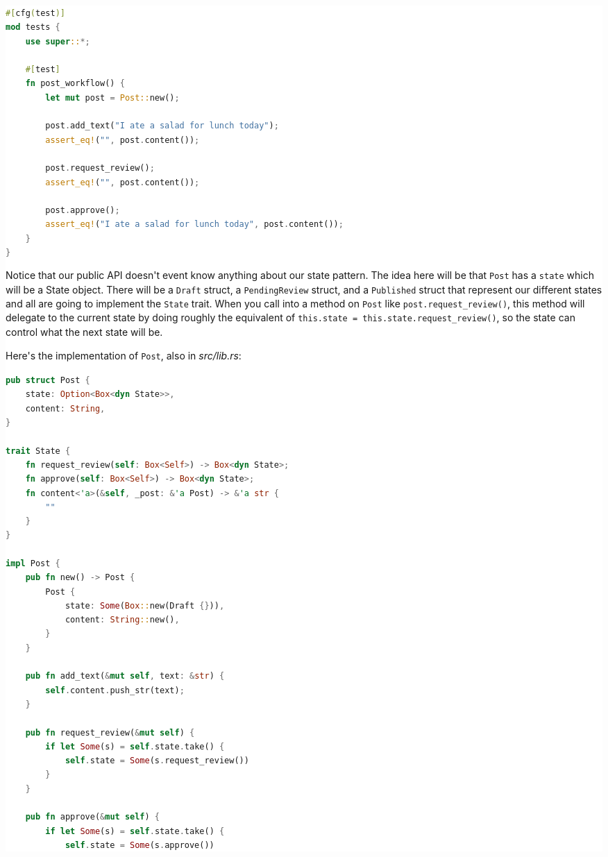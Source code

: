 ```rust title="src/lib.rs"
#[cfg(test)]
mod tests {
    use super::*;

    #[test]
    fn post_workflow() {
        let mut post = Post::new();

        post.add_text("I ate a salad for lunch today");
        assert_eq!("", post.content());

        post.request_review();
        assert_eq!("", post.content());

        post.approve();
        assert_eq!("I ate a salad for lunch today", post.content());
    }
}
```

Notice that our public API doesn't event know anything about our state pattern. The idea here will be that `Post` has a `state` which will be a State object. There will be a `Draft` struct, a `PendingReview` struct, and a `Published` struct that represent our different states and all are going to implement the `State` trait. When you call into a method on `Post` like `post.request_review()`, this method will delegate to the current state by doing roughly the equivalent of `this.state = this.state.request_review()`, so the state can control what the next state will be.

Here's the implementation of `Post`, also in _src/lib.rs_:

```rust title="src/lib.rs"
pub struct Post {
    state: Option<Box<dyn State>>,
    content: String,
}

trait State {
    fn request_review(self: Box<Self>) -> Box<dyn State>;
    fn approve(self: Box<Self>) -> Box<dyn State>;
    fn content<'a>(&self, _post: &'a Post) -> &'a str {
        ""
    }
}

impl Post {
    pub fn new() -> Post {
        Post {
            state: Some(Box::new(Draft {})),
            content: String::new(),
        }
    }

    pub fn add_text(&mut self, text: &str) {
        self.content.push_str(text);
    }

    pub fn request_review(&mut self) {
        if let Some(s) = self.state.take() {
            self.state = Some(s.request_review())
        }
    }

    pub fn approve(&mut self) {
        if let Some(s) = self.state.take() {
            self.state = Some(s.approve())
```

[chap8]: ./ch08-common-collections.md "Chapter 8: Common Collections"
[chap10]: ./ch10/ch10-01-generic-data-types.md "Chapter 10: Generic Types, Traits, and Lifetimes"
[chap18]: ./ch18-patterns-and-matching.md "Chapter 18: Patterns and Matching"
[chap19]: ./ch19/ch19-01-unsafe.md "Chapter 19: Advanced Features"